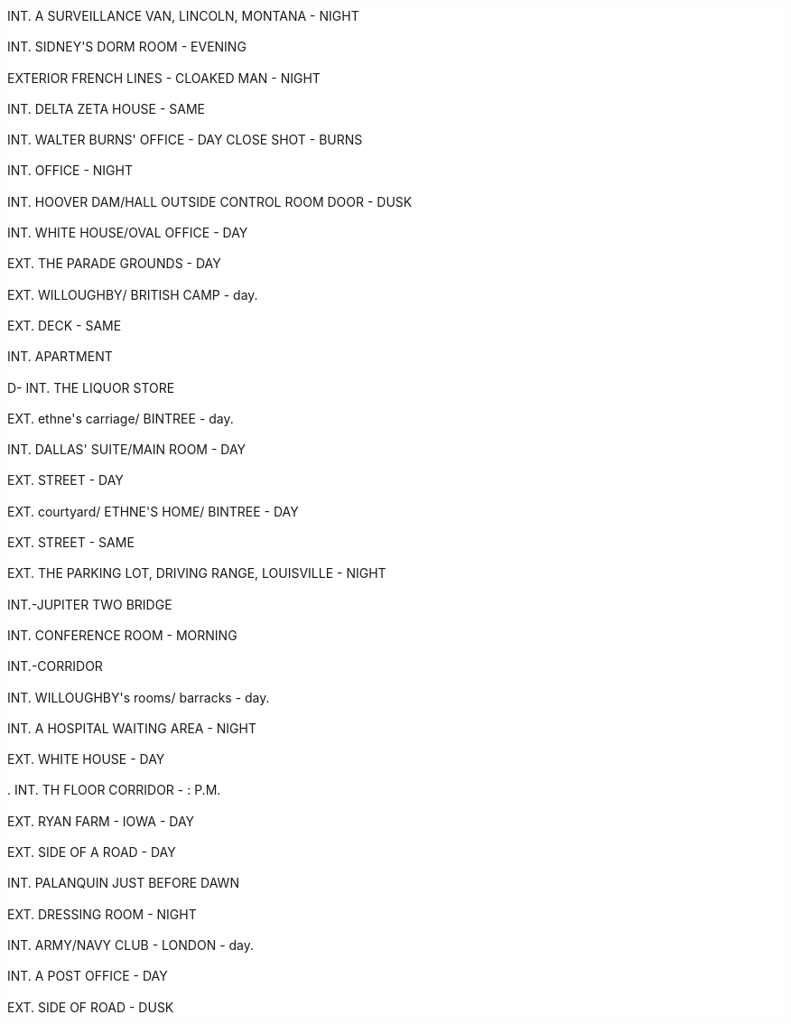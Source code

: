 INT. A SURVEILLANCE VAN, LINCOLN, MONTANA - NIGHT

INT. SIDNEY'S DORM ROOM - EVENING

EXTERIOR FRENCH LINES - CLOAKED MAN - NIGHT

INT. DELTA ZETA HOUSE - SAME

INT. WALTER BURNS' OFFICE - DAY CLOSE SHOT - BURNS

INT. OFFICE - NIGHT

INT. HOOVER DAM/HALL OUTSIDE CONTROL ROOM DOOR - DUSK

INT. WHITE HOUSE/OVAL OFFICE - DAY

EXT. THE PARADE GROUNDS - DAY

EXT. WILLOUGHBY/ BRITISH CAMP - day.

EXT. DECK - SAME

INT. APARTMENT

D- INT. THE LIQUOR STORE

EXT. ethne's carriage/ BINTREE - day.

INT. DALLAS' SUITE/MAIN ROOM - DAY

EXT. STREET - DAY

EXT. courtyard/ ETHNE'S HOME/ BINTREE - DAY

EXT. STREET - SAME

EXT. THE PARKING LOT, DRIVING RANGE, LOUISVILLE - NIGHT

INT.-JUPITER TWO BRIDGE

INT. CONFERENCE ROOM - MORNING

INT.-CORRIDOR

INT. WILLOUGHBY's rooms/ barracks - day.

INT. A HOSPITAL WAITING AREA - NIGHT

EXT. WHITE HOUSE - DAY

. INT. TH FLOOR CORRIDOR - : P.M.

EXT. RYAN FARM - IOWA - DAY

EXT. SIDE OF A ROAD - DAY

INT. PALANQUIN  JUST BEFORE DAWN

EXT. DRESSING ROOM - NIGHT

INT. ARMY/NAVY CLUB - LONDON - day.

INT. A POST OFFICE - DAY

EXT. SIDE OF ROAD - DUSK
